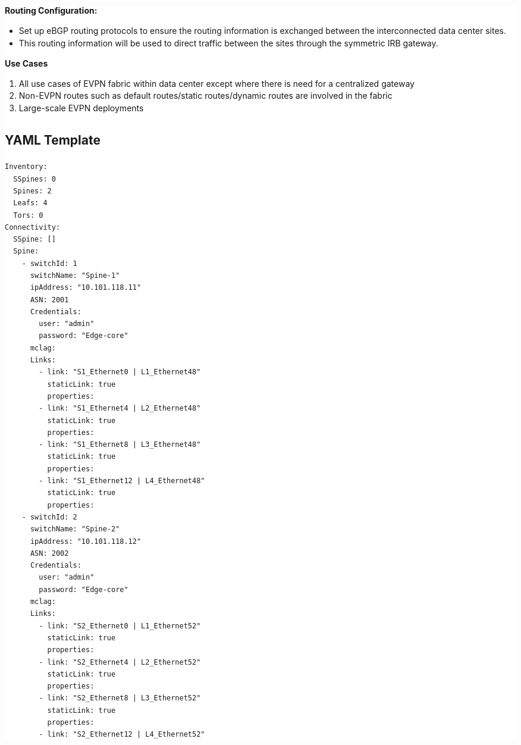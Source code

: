 **Routing Configuration:**

* Set up eBGP routing protocols to ensure the routing information is exchanged between the interconnected data center sites.
* This routing information will be used to direct traffic between the sites through the symmetric IRB gateway.

**Use Cases**

1. All use cases of EVPN fabric within data center except where there is need for a centralized gateway
2. Non-EVPN routes such as default routes/static routes/dynamic routes are involved in the fabric
3. Large-scale EVPN deployments

## YAML Template
```
Inventory:
  SSpines: 0
  Spines: 2
  Leafs: 4
  Tors: 0
Connectivity:
  SSpine: []
  Spine:
    - switchId: 1
      switchName: "Spine-1"
      ipAddress: "10.101.118.11"
      ASN: 2001
      Credentials:
        user: "admin"
        password: "Edge-core"
      mclag:
      Links:
        - link: "S1_Ethernet0 | L1_Ethernet48"
          staticLink: true
          properties:
        - link: "S1_Ethernet4 | L2_Ethernet48"
          staticLink: true
          properties:
        - link: "S1_Ethernet8 | L3_Ethernet48"
          staticLink: true
          properties:
        - link: "S1_Ethernet12 | L4_Ethernet48"
          staticLink: true
          properties:
    - switchId: 2
      switchName: "Spine-2"
      ipAddress: "10.101.118.12"
      ASN: 2002
      Credentials:
        user: "admin"
        password: "Edge-core"
      mclag:
      Links:
        - link: "S2_Ethernet0 | L1_Ethernet52"
          staticLink: true
          properties:
        - link: "S2_Ethernet4 | L2_Ethernet52"
          staticLink: true
          properties:
        - link: "S2_Ethernet8 | L3_Ethernet52"
          staticLink: true
          properties:
        - link: "S2_Ethernet12 | L4_Ethernet52"
```